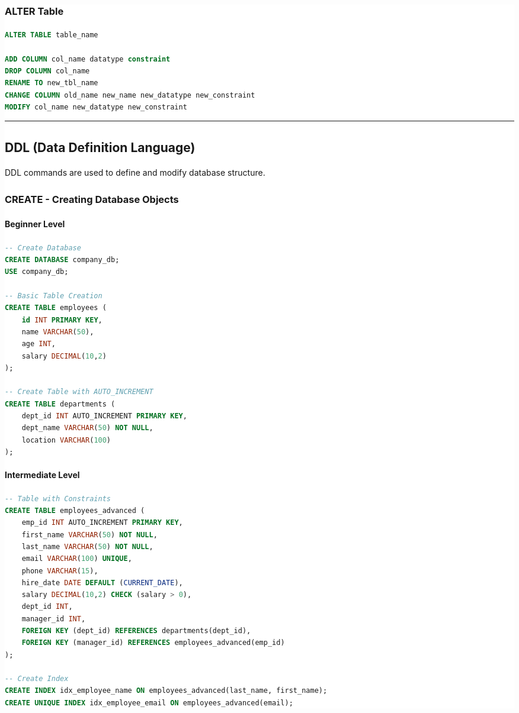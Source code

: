 
### ALTER Table
```sql
ALTER TABLE table_name

ADD COLUMN col_name datatype constraint
DROP COLUMN col_name
RENAME TO new_tbl_name
CHANGE COLUMN old_name new_name new_datatype new_constraint
MODIFY col_name new_datatype new_constraint

```

---

## DDL (Data Definition Language)

DDL commands are used to define and modify database structure.

### CREATE - Creating Database Objects

#### Beginner Level

```sql
-- Create Database
CREATE DATABASE company_db;
USE company_db;

-- Basic Table Creation
CREATE TABLE employees (
    id INT PRIMARY KEY,
    name VARCHAR(50),
    age INT,
    salary DECIMAL(10,2)
);

-- Create Table with AUTO_INCREMENT
CREATE TABLE departments (
    dept_id INT AUTO_INCREMENT PRIMARY KEY,
    dept_name VARCHAR(50) NOT NULL,
    location VARCHAR(100)
);
```

#### Intermediate Level

```sql
-- Table with Constraints
CREATE TABLE employees_advanced (
    emp_id INT AUTO_INCREMENT PRIMARY KEY,
    first_name VARCHAR(50) NOT NULL,
    last_name VARCHAR(50) NOT NULL,
    email VARCHAR(100) UNIQUE,
    phone VARCHAR(15),
    hire_date DATE DEFAULT (CURRENT_DATE),
    salary DECIMAL(10,2) CHECK (salary > 0),
    dept_id INT,
    manager_id INT,
    FOREIGN KEY (dept_id) REFERENCES departments(dept_id),
    FOREIGN KEY (manager_id) REFERENCES employees_advanced(emp_id)
);

-- Create Index
CREATE INDEX idx_employee_name ON employees_advanced(last_name, first_name);
CREATE UNIQUE INDEX idx_employee_email ON employees_advanced(email);
```